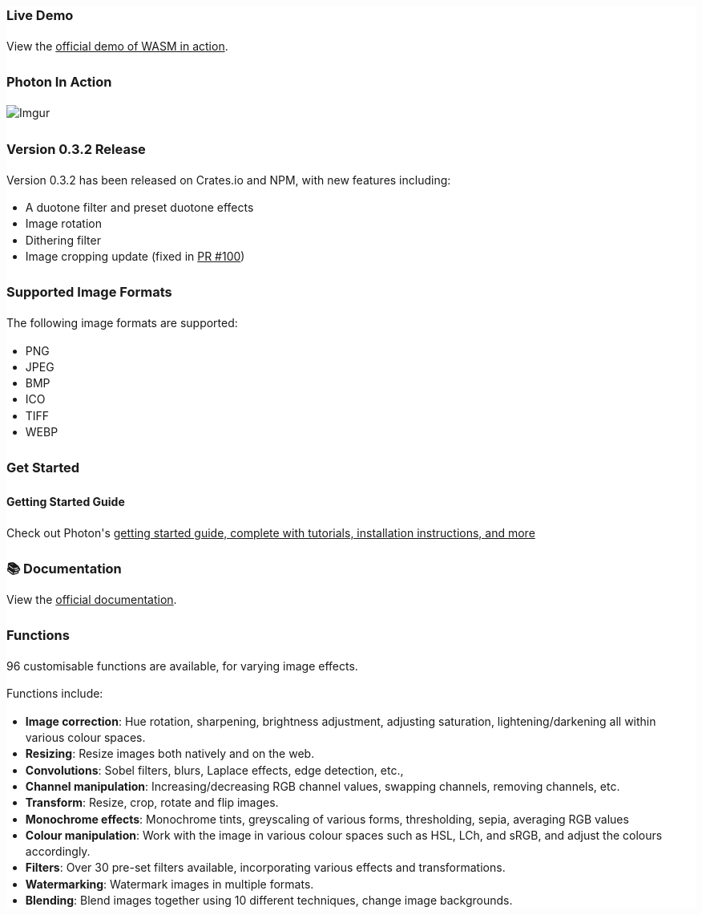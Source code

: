 ### Live Demo
View the [official demo of WASM in action](https://xtoshi.github.io/photon/demo.html).

### Photon In Action

![Imgur](https://i.imgur.com/PShSZ6k.png)

### Version 0.3.2 Release
Version 0.3.2 has been released on Crates.io and NPM, with new features including:

- A duotone filter and preset duotone effects
- Image rotation
- Dithering filter
- Image cropping update (fixed in [PR #100](https://github.com/xtoshi/photon/pull/100))

### Supported Image Formats
The following image formats are supported:

- PNG
- JPEG
- BMP
- ICO 
- TIFF
- WEBP

### Get Started
#### Getting Started Guide
Check out Photon's [getting started guide, complete with tutorials, installation instructions, and more](https://xtoshi.github.io/photon/guide)

### 📚 Documentation
View the [official documentation](https://docs.rs/photon-rs/).

### Functions
96 customisable functions are available, for varying image effects.

Functions include:
- **Image correction**: Hue rotation, sharpening, brightness adjustment, adjusting saturation, lightening/darkening all within various colour spaces.
- **Resizing**: Resize images both natively and on the web.
- **Convolutions**: Sobel filters, blurs, Laplace effects, edge detection, etc.,
- **Channel manipulation**: Increasing/decreasing RGB channel values, swapping channels, removing channels, etc.
- **Transform**: Resize, crop, rotate and flip images.
- **Monochrome effects**: Monochrome tints, greyscaling of various forms, thresholding, sepia, averaging RGB values
- **Colour manipulation**: Work with the image in various colour spaces such as HSL, LCh, and sRGB, and adjust the colours accordingly.
- **Filters**: Over 30 pre-set filters available, incorporating various effects and transformations.
- **Watermarking**: Watermark images in multiple formats.
- **Blending**: Blend images together using 10 different techniques, change image backgrounds.
